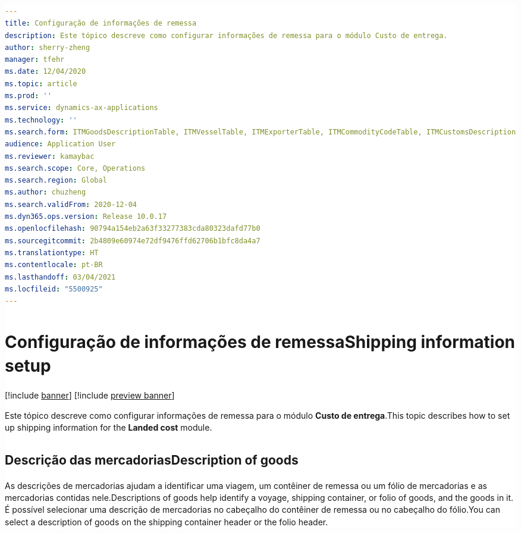 ```yaml
---
title: Configuração de informações de remessa
description: Este tópico descreve como configurar informações de remessa para o módulo Custo de entrega.
author: sherry-zheng
manager: tfehr
ms.date: 12/04/2020
ms.topic: article
ms.prod: ''
ms.service: dynamics-ax-applications
ms.technology: ''
ms.search.form: ITMGoodsDescriptionTable, ITMVesselTable, ITMExporterTable, ITMCommodityCodeTable, ITMCustomsDescription
audience: Application User
ms.reviewer: kamaybac
ms.search.scope: Core, Operations
ms.search.region: Global
ms.author: chuzheng
ms.search.validFrom: 2020-12-04
ms.dyn365.ops.version: Release 10.0.17
ms.openlocfilehash: 90794a154eb2a63f33277383cda80323dafd77b0
ms.sourcegitcommit: 2b4809e60974e72df9476ffd62706b1bfc8da4a7
ms.translationtype: HT
ms.contentlocale: pt-BR
ms.lasthandoff: 03/04/2021
ms.locfileid: "5500925"
---
```

# <a name="shipping-information-setup"></a><span data-ttu-id="f2149-103">Configuração de informações de remessa</span><span class="sxs-lookup"><span data-stu-id="f2149-103">Shipping information setup</span></span>

[!include [banner](../../includes/banner.md)]
[!include [preview banner](../includes/preview-banner.md)]

<span data-ttu-id="f2149-104">Este tópico descreve como configurar informações de remessa para o módulo **Custo de entrega**.</span><span class="sxs-lookup"><span data-stu-id="f2149-104">This topic describes how to set up shipping information for the **Landed cost** module.</span></span>

## <a name="description-of-goods"></a><a name="description-of-goods"></a><span data-ttu-id="f2149-105">Descrição das mercadorias</span><span class="sxs-lookup"><span data-stu-id="f2149-105">Description of goods</span></span>

<span data-ttu-id="f2149-106">As descrições de mercadorias ajudam a identificar uma viagem, um contêiner de remessa ou um fólio de mercadorias e as mercadorias contidas nele.</span><span class="sxs-lookup"><span data-stu-id="f2149-106">Descriptions of goods help identify a voyage, shipping container, or folio of goods, and the goods in it.</span></span> <span data-ttu-id="f2149-107">É possível selecionar uma descrição de mercadorias no cabeçalho do contêiner de remessa ou no cabeçalho do fólio.</span><span class="sxs-lookup"><span data-stu-id="f2149-107">You can select a description of goods on the shipping container header or the folio header.</span></span>
